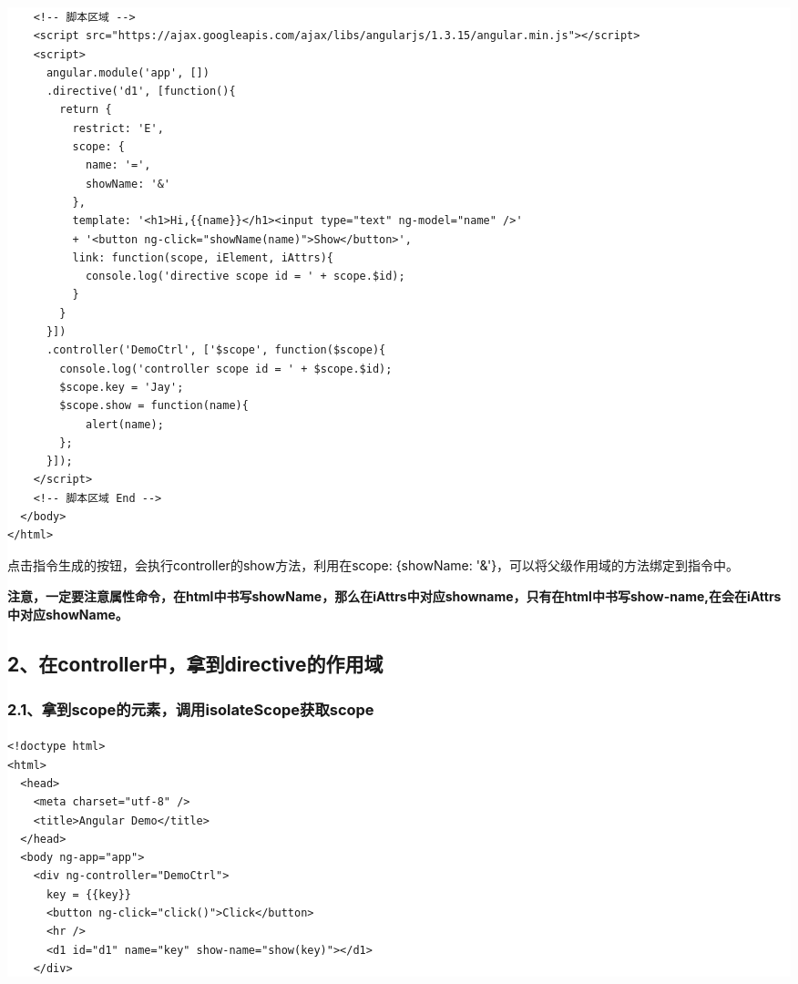 	    <!-- 脚本区域 -->
	    <script src="https://ajax.googleapis.com/ajax/libs/angularjs/1.3.15/angular.min.js"></script>
	    <script>
	      angular.module('app', [])
	      .directive('d1', [function(){
	        return {
	          restrict: 'E',
	          scope: {
	            name: '=',
	            showName: '&'
	          },
	          template: '<h1>Hi,{{name}}</h1><input type="text" ng-model="name" />' 
	          + '<button ng-click="showName(name)">Show</button>',
	          link: function(scope, iElement, iAttrs){
	            console.log('directive scope id = ' + scope.$id);
	          }
	        }
	      }])
	      .controller('DemoCtrl', ['$scope', function($scope){
	        console.log('controller scope id = ' + $scope.$id);
	        $scope.key = 'Jay';
	        $scope.show = function(name){
	            alert(name);
	        };
	      }]);
	    </script>
	    <!-- 脚本区域 End -->
	  </body>
	</html>

点击指令生成的按钮，会执行controller的show方法，利用在scope: {showName: '&'}，可以将父级作用域的方法绑定到指令中。

**注意，一定要注意属性命令，在html中书写showName，那么在iAttrs中对应showname，只有在html中书写show-name,在会在iAttrs中对应showName。**

## 2、在controller中，拿到directive的作用域

### 2.1、拿到scope的元素，调用isolateScope获取scope

	<!doctype html>
	<html>
	  <head>
	    <meta charset="utf-8" />
	    <title>Angular Demo</title>
	  </head>
	  <body ng-app="app">
	    <div ng-controller="DemoCtrl">
	      key = {{key}}
	      <button ng-click="click()">Click</button>
	      <hr />
	      <d1 id="d1" name="key" show-name="show(key)"></d1>
	    </div>
	
